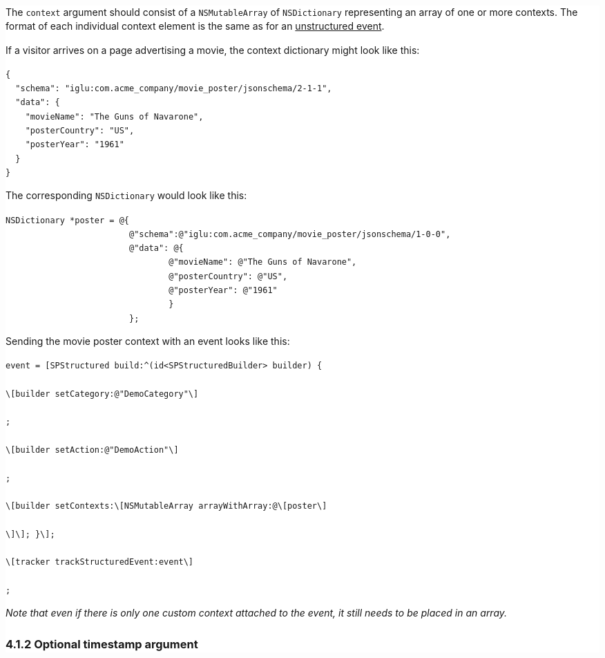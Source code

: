 The `context` argument should consist of a `NSMutableArray` of `NSDictionary` representing an array of one or more contexts. The format of each individual context element is the same as for an [unstructured event](https://github.com/snowplow/snowplow/wiki/iOS-Tracker-v0.6#unstruct-event).

If a visitor arrives on a page advertising a movie, the context dictionary might look like this:

```
{
  "schema": "iglu:com.acme_company/movie_poster/jsonschema/2-1-1",
  "data": {
    "movieName": "The Guns of Navarone",
    "posterCountry": "US",
    "posterYear": "1961"
  }
}
```

The corresponding `NSDictionary` would look like this:

```
NSDictionary *poster = @{
                         @"schema":@"iglu:com.acme_company/movie_poster/jsonschema/1-0-0",
                         @"data": @{
                                 @"movieName": @"The Guns of Navarone",
                                 @"posterCountry": @"US",
                                 @"posterYear": @"1961"
                                 }
                         };
```

Sending the movie poster context with an event looks like this:

```
event = [SPStructured build:^(id<SPStructuredBuilder> builder) {

\[builder setCategory:@"DemoCategory"\]

;

\[builder setAction:@"DemoAction"\]

;

\[builder setContexts:\[NSMutableArray arrayWithArray:@\[poster\]

\]\]; }\];

\[tracker trackStructuredEvent:event\]

;
```

_Note that even if there is only one custom context attached to the event, it still needs to be placed in an array._

### [](https://github.com/snowplow/snowplow/wiki/iOS-Tracker-v0.6#412-optional-timestamp-argument)4.1.2 Optional timestamp argument
